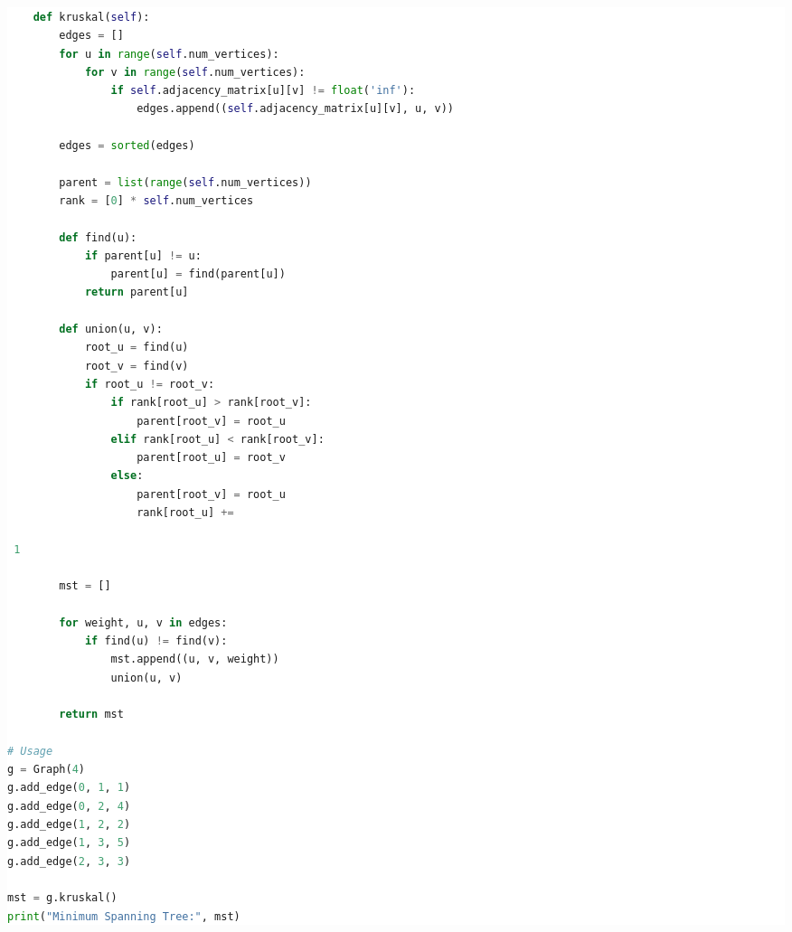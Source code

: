 ```python
    def kruskal(self):
        edges = []
        for u in range(self.num_vertices):
            for v in range(self.num_vertices):
                if self.adjacency_matrix[u][v] != float('inf'):
                    edges.append((self.adjacency_matrix[u][v], u, v))

        edges = sorted(edges)

        parent = list(range(self.num_vertices))
        rank = [0] * self.num_vertices

        def find(u):
            if parent[u] != u:
                parent[u] = find(parent[u])
            return parent[u]

        def union(u, v):
            root_u = find(u)
            root_v = find(v)
            if root_u != root_v:
                if rank[root_u] > rank[root_v]:
                    parent[root_v] = root_u
                elif rank[root_u] < rank[root_v]:
                    parent[root_u] = root_v
                else:
                    parent[root_v] = root_u
                    rank[root_u] +=

 1

        mst = []

        for weight, u, v in edges:
            if find(u) != find(v):
                mst.append((u, v, weight))
                union(u, v)

        return mst

# Usage
g = Graph(4)
g.add_edge(0, 1, 1)
g.add_edge(0, 2, 4)
g.add_edge(1, 2, 2)
g.add_edge(1, 3, 5)
g.add_edge(2, 3, 3)

mst = g.kruskal()
print("Minimum Spanning Tree:", mst)
```
